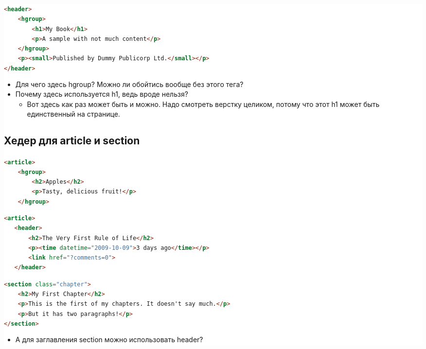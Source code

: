 ```html
<header>
    <hgroup>
        <h1>My Book</h1>
        <p>A sample with not much content</p>
    </hgroup>
    <p><small>Published by Dummy Publicorp Ltd.</small></p>
</header>
```

* Для чего здесь hgroup? Можно ли обойтись вообще без этого тега?
* Почему здесь используется h1, ведь вроде нельзя?
  * Вот здесь как раз может быть и можно. Надо смотреть верстку целиком, потому что этот h1 может быть единственный на странице.



## Хедер для article и section

```html
<article>
    <hgroup>
        <h2>Apples</h2>
        <p>Tasty, delicious fruit!</p>
    </hgroup>
```

```html
<article>
   <header>
       <h2>The Very First Rule of Life</h2>
       <p><time datetime="2009-10-09">3 days ago</time></p>
       <link href="?comments=0">
   </header>
```

```html
<section class="chapter">
    <h2>My First Chapter</h2>
    <p>This is the first of my chapters. It doesn't say much.</p>
    <p>But it has two paragraphs!</p>
</section>
```

* А для заглавления section можно использовать header?